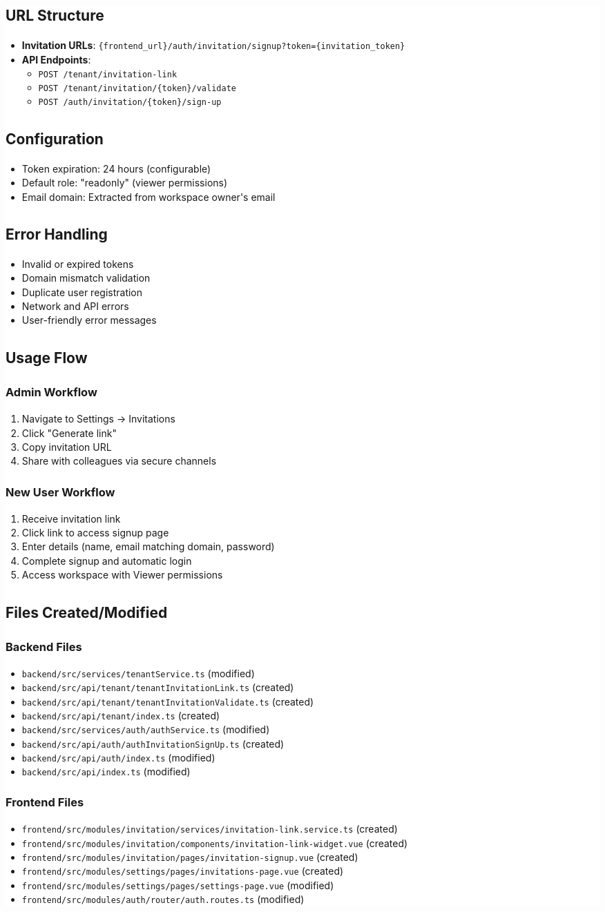 ## URL Structure
- **Invitation URLs**: `{frontend_url}/auth/invitation/signup?token={invitation_token}`
- **API Endpoints**:
  - `POST /tenant/invitation-link`
  - `POST /tenant/invitation/{token}/validate`
  - `POST /auth/invitation/{token}/sign-up`

## Configuration
- Token expiration: 24 hours (configurable)
- Default role: "readonly" (viewer permissions)
- Email domain: Extracted from workspace owner's email

## Error Handling
- Invalid or expired tokens
- Domain mismatch validation
- Duplicate user registration
- Network and API errors
- User-friendly error messages

## Usage Flow

### Admin Workflow
1. Navigate to Settings → Invitations
2. Click "Generate link" 
3. Copy invitation URL
4. Share with colleagues via secure channels

### New User Workflow
1. Receive invitation link
2. Click link to access signup page
3. Enter details (name, email matching domain, password)
4. Complete signup and automatic login
5. Access workspace with Viewer permissions

## Files Created/Modified

### Backend Files
- `backend/src/services/tenantService.ts` (modified)
- `backend/src/api/tenant/tenantInvitationLink.ts` (created)
- `backend/src/api/tenant/tenantInvitationValidate.ts` (created)
- `backend/src/api/tenant/index.ts` (created)
- `backend/src/services/auth/authService.ts` (modified)
- `backend/src/api/auth/authInvitationSignUp.ts` (created)
- `backend/src/api/auth/index.ts` (modified)
- `backend/src/api/index.ts` (modified)

### Frontend Files
- `frontend/src/modules/invitation/services/invitation-link.service.ts` (created)
- `frontend/src/modules/invitation/components/invitation-link-widget.vue` (created)
- `frontend/src/modules/invitation/pages/invitation-signup.vue` (created)
- `frontend/src/modules/settings/pages/invitations-page.vue` (created)
- `frontend/src/modules/settings/pages/settings-page.vue` (modified)
- `frontend/src/modules/auth/router/auth.routes.ts` (modified)
